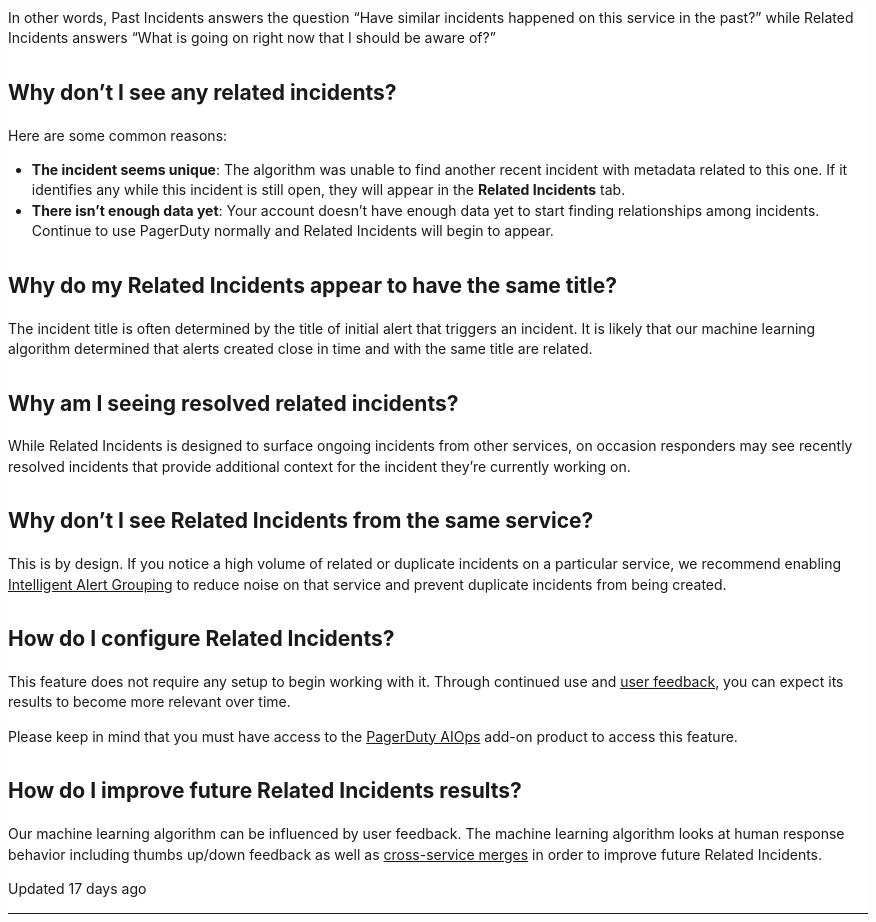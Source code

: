 In other words, Past Incidents answers the question “Have similar incidents happened on this service in the past?” while Related Incidents answers “What is going on right now that I should be aware of?”

Why don’t I see any related incidents?
--------------------------------------

Here are some common reasons:

* **The incident seems unique**: The algorithm was unable to find another recent incident with metadata related to this one. If it identifies any while this incident is still open, they will appear in the **Related Incidents** tab.
* **There isn’t enough data yet**: Your account doesn’t have enough data yet to start finding relationships among incidents. Continue to use PagerDuty normally and Related Incidents will begin to appear.

Why do my Related Incidents appear to have the same title?
----------------------------------------------------------

The incident title is often determined by the title of initial alert that triggers an incident. It is likely that our machine learning algorithm determined that alerts created close in time and with the same title are related.

Why am I seeing resolved related incidents?
-------------------------------------------

While Related Incidents is designed to surface ongoing incidents from other services, on occasion responders may see recently resolved incidents that provide additional context for the incident they’re currently working on.

Why don’t I see Related Incidents from the same service?
--------------------------------------------------------

This is by design. If you notice a high volume of related or duplicate incidents on a particular service, we recommend enabling [Intelligent Alert Grouping](https://support.pagerduty.com/main/docs/intelligent-alert-grouping) to reduce noise on that service and prevent duplicate incidents from being created.

How do I configure Related Incidents?
-------------------------------------

This feature does not require any setup to begin working with it. Through continued use and [user feedback](#how-do-i-improve-future-related-incidents-results), you can expect its results to become more relevant over time.

Please keep in mind that you must have access to the [PagerDuty AIOps](/main/docs/aiops) add-on product to access this feature.

How do I improve future Related Incidents results?
--------------------------------------------------

Our machine learning algorithm can be influenced by user feedback. The machine learning algorithm looks at human response behavior including thumbs up/down feedback as well as [cross-service merges](/main/docs/edit-incidents#merge-incidents) in order to improve future Related Incidents.

Updated 17 days ago

---